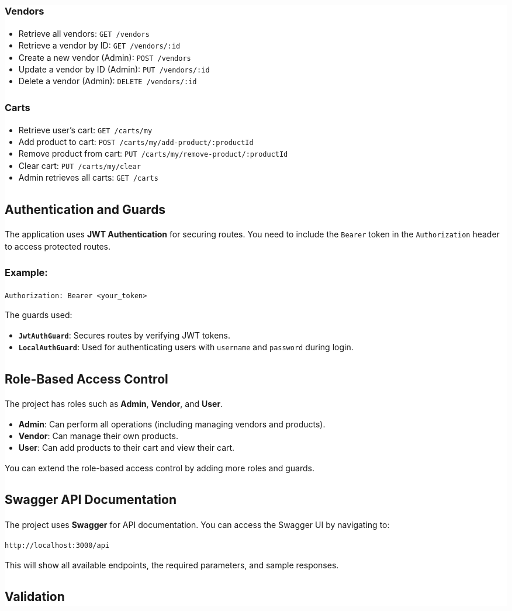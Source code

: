### Vendors

- Retrieve all vendors: `GET /vendors`
- Retrieve a vendor by ID: `GET /vendors/:id`
- Create a new vendor (Admin): `POST /vendors`
- Update a vendor by ID (Admin): `PUT /vendors/:id`
- Delete a vendor (Admin): `DELETE /vendors/:id`

### Carts

- Retrieve user’s cart: `GET /carts/my`
- Add product to cart: `POST /carts/my/add-product/:productId`
- Remove product from cart: `PUT /carts/my/remove-product/:productId`
- Clear cart: `PUT /carts/my/clear`
- Admin retrieves all carts: `GET /carts`

## Authentication and Guards

The application uses **JWT Authentication** for securing routes. You need to include the `Bearer` token in the `Authorization` header to access protected routes.

### Example:

```http
Authorization: Bearer <your_token>
```

The guards used:
- **`JwtAuthGuard`**: Secures routes by verifying JWT tokens.
- **`LocalAuthGuard`**: Used for authenticating users with `username` and `password` during login.

## Role-Based Access Control

The project has roles such as **Admin**, **Vendor**, and **User**.

- **Admin**: Can perform all operations (including managing vendors and products).
- **Vendor**: Can manage their own products.
- **User**: Can add products to their cart and view their cart.

You can extend the role-based access control by adding more roles and guards.

## Swagger API Documentation

The project uses **Swagger** for API documentation. You can access the Swagger UI by navigating to:

```http
http://localhost:3000/api
```

This will show all available endpoints, the required parameters, and sample responses.

## Validation
